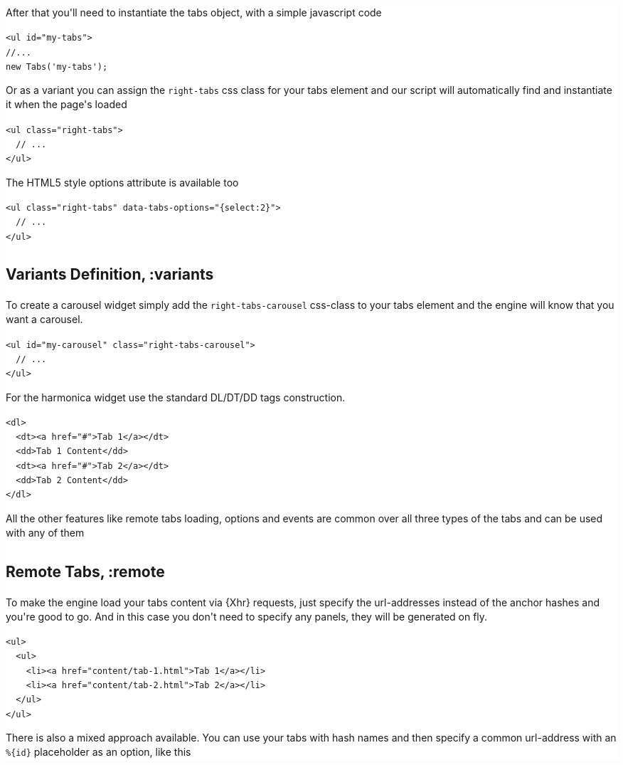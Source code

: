After that you'll need to instantiate the tabs object, with a simple javascript code

    <ul id="my-tabs">
    //...
    new Tabs('my-tabs');

Or as a variant you can assign the `right-tabs` css class for your tabs element
and our script will automatically find and instantiate it when the page's loaded

    <ul class="right-tabs">
      // ...
    </ul>
    
The HTML5 style options attribute is available too

    <ul class="right-tabs" data-tabs-options="{select:2}">
      // ...
    </ul>

## Variants Definition, :variants

To create a carousel widget simply add the `right-tabs-carousel` css-class
to your tabs element and the engine will know that you want a carousel.

    <ul id="my-carousel" class="right-tabs-carousel">
      // ...
    </ul>

For the harmonica widget use the standard DL/DT/DD tags construction.

    <dl>
      <dt><a href="#">Tab 1</a></dt>
      <dd>Tab 1 Content</dd>
      <dt><a href="#">Tab 2</a></dt>
      <dd>Tab 2 Content</dd>
    </dl>

All the other features like remote tabs loading, options and events are common over all three
types of the tabs and can be used with any of them


## Remote Tabs, :remote

To make the engine load your tabs content via {Xhr} requests, just specify the url-addresses
instead of the anchor hashes and you're good to go. And in this case you don't need
to specify any panels, they will be generated on fly.

    <ul>
      <ul>
        <li><a href="content/tab-1.html">Tab 1</a></li>
        <li><a href="content/tab-2.html">Tab 2</a></li>
      </ul>
    </ul>

There is also a mixed approach available. You can use your tabs with hash names and then
specify a common url-address with an `%{id}` placeholder as an option, like this

